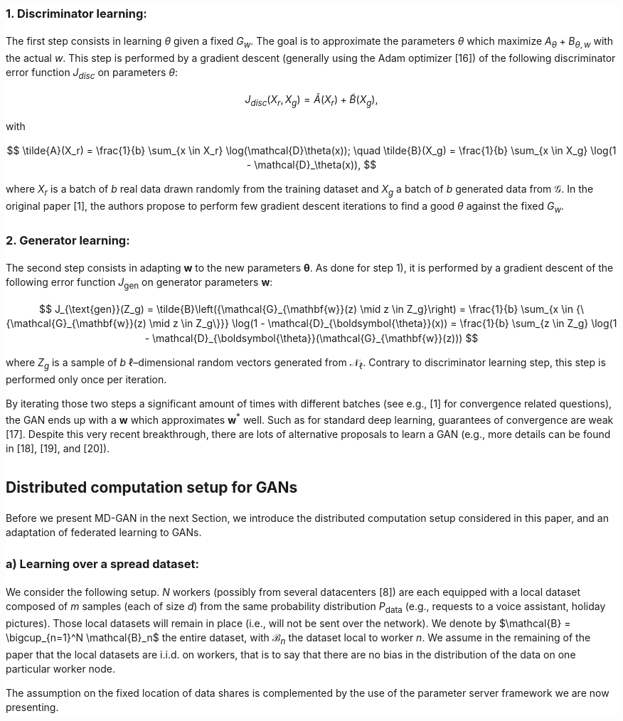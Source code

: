 ### 1. Discriminator learning:

The first step consists in learning $\theta$ given a fixed $G_w$. The goal is to approximate the parameters $\theta$ which maximize $A_\theta + B_{\theta, w}$ with the actual $w$. This step is performed by a gradient descent (generally using the Adam optimizer [16]) of the following discriminator error function $J_{disc}$ on parameters $\theta$:

$$ J_{disc}(X_r, X_g) = \tilde{A}(X_r) + \tilde{B}(X_g), $$

with

$$ \tilde{A}(X_r) = \frac{1}{b} \sum_{x \in X_r} \log(\mathcal{D}\theta(x)); \quad \tilde{B}(X_g) = \frac{1}{b} \sum_{x \in X_g} \log(1 - \mathcal{D}_\theta(x)), $$

where $X_r$ is a batch of $b$ real data drawn randomly from the training dataset and $X_g$ a batch of $b$ generated data from $\mathcal{G}$. In the original paper [1], the authors propose to perform few gradient descent iterations to find a good $\theta$ against the fixed $G_w$.

### 2. Generator learning:

The second step consists in adapting $\mathbf{w}$ to the new parameters $\boldsymbol{\theta}$. As done for step 1), it is performed by a gradient descent of the following error function $J_{\text{gen}}$ on generator parameters $\mathbf{w}$:

$$ J_{\text{gen}}(Z_g) = \tilde{B}\left({\mathcal{G}_{\mathbf{w}}(z) \mid z \in Z_g}\right) = \frac{1}{b} \sum_{x \in {\{\mathcal{G}_{\mathbf{w}}(z) \mid z \in Z_g\}}} \log(1 - \mathcal{D}_{\boldsymbol{\theta}}(x)) = \frac{1}{b} \sum_{z \in Z_g} \log(1 - \mathcal{D}_{\boldsymbol{\theta}}(\mathcal{G}_{\mathbf{w}}(z))) $$

where $Z_g$ is a sample of $b$ $\ell$–dimensional random vectors generated from $\mathcal{N}_\ell$. Contrary to discriminator learning step, this step is performed only once per iteration.

By iterating those two steps a significant amount of times with different batches (see e.g., [1] for convergence related questions), the GAN ends up with a $\mathbf{w}$ which approximates $\mathbf{w}^*$ well. Such as for standard deep learning, guarantees of convergence are weak [17]. Despite this very recent breakthrough, there are lots of alternative proposals to learn a GAN (e.g., more details can be found in [18], [19], and [20]).

## Distributed computation setup for GANs
Before we present MD-GAN in the next Section, we introduce the distributed computation setup considered in this paper, and an adaptation of federated learning to GANs.

### a) Learning over a spread dataset:
We consider the following setup. $N$ workers (possibly from several datacenters [8]) are each equipped with a local dataset composed of $m$ samples (each of size $d$) from the same probability distribution $P_{\text{data}}$ (e.g., requests to a voice assistant, holiday pictures). Those local datasets will remain in place (i.e., will not be sent over the network). We denote by $\mathcal{B} = \bigcup_{n=1}^N \mathcal{B}_n$ the entire dataset, with $\mathcal{B}_n$ the dataset local to worker $n$. We assume in the remaining of the paper that the local datasets are i.i.d. on workers, that is to say that there are no bias in the distribution of the data on one particular worker node.

The assumption on the fixed location of data shares is complemented by the use of the parameter server framework we are now presenting.
